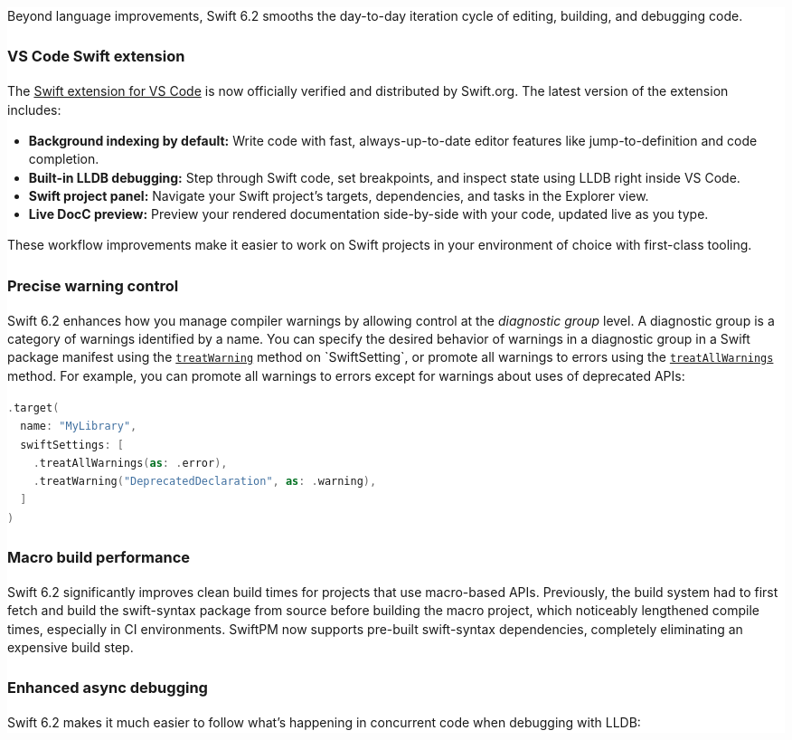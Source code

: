 Beyond language improvements, Swift 6.2 smooths the day-to-day iteration cycle of editing, building, and debugging code.

### VS Code Swift extension

The [Swift extension for VS Code](https://marketplace.visualstudio.com/items?itemName=swiftlang.swift-vscode) is now officially verified and distributed by Swift.org. The latest version of the extension includes:

* **Background indexing by default:** Write code with fast, always-up-to-date editor features like jump-to-definition and code completion.
* **Built-in LLDB debugging:** Step through Swift code, set breakpoints, and inspect state using LLDB right inside VS Code.
* **Swift project panel:** Navigate your Swift project’s targets, dependencies, and tasks in the Explorer view.
* **Live DocC preview:** Preview your rendered documentation side-by-side with your code, updated live as you type.

These workflow improvements make it easier to work on Swift projects in your environment of choice with first-class tooling.

### Precise warning control

Swift 6.2 enhances how you manage compiler warnings by allowing control at the *diagnostic group* level. A diagnostic group is a category of warnings identified by a name. You can specify the desired behavior of warnings in a diagnostic group in a Swift package manifest using the [`treatWarning`](https://docs.swift.org/swiftpm/documentation/packagedescription/swiftsetting/treatwarning(_:as:_:)/) method on `SwiftSetting`, or promote all warnings to errors using the [`treatAllWarnings`](https://docs.swift.org/swiftpm/documentation/packagedescription/swiftsetting/treatallwarnings(as:_:)) method. For example, you can promote all warnings to errors except for warnings about uses of deprecated APIs:

```swift
.target(
  name: "MyLibrary",
  swiftSettings: [
    .treatAllWarnings(as: .error),
    .treatWarning("DeprecatedDeclaration", as: .warning),
  ]
)
```

### Macro build performance

Swift 6.2 significantly improves clean build times for projects that use macro-based APIs. Previously, the build system had to first fetch and build the swift-syntax package from source before building the macro project, which noticeably lengthened compile times, especially in CI environments. SwiftPM now supports pre-built swift-syntax dependencies, completely eliminating an expensive build step.

### Enhanced async debugging

Swift 6.2 makes it much easier to follow what’s happening in concurrent code when debugging with LLDB:
